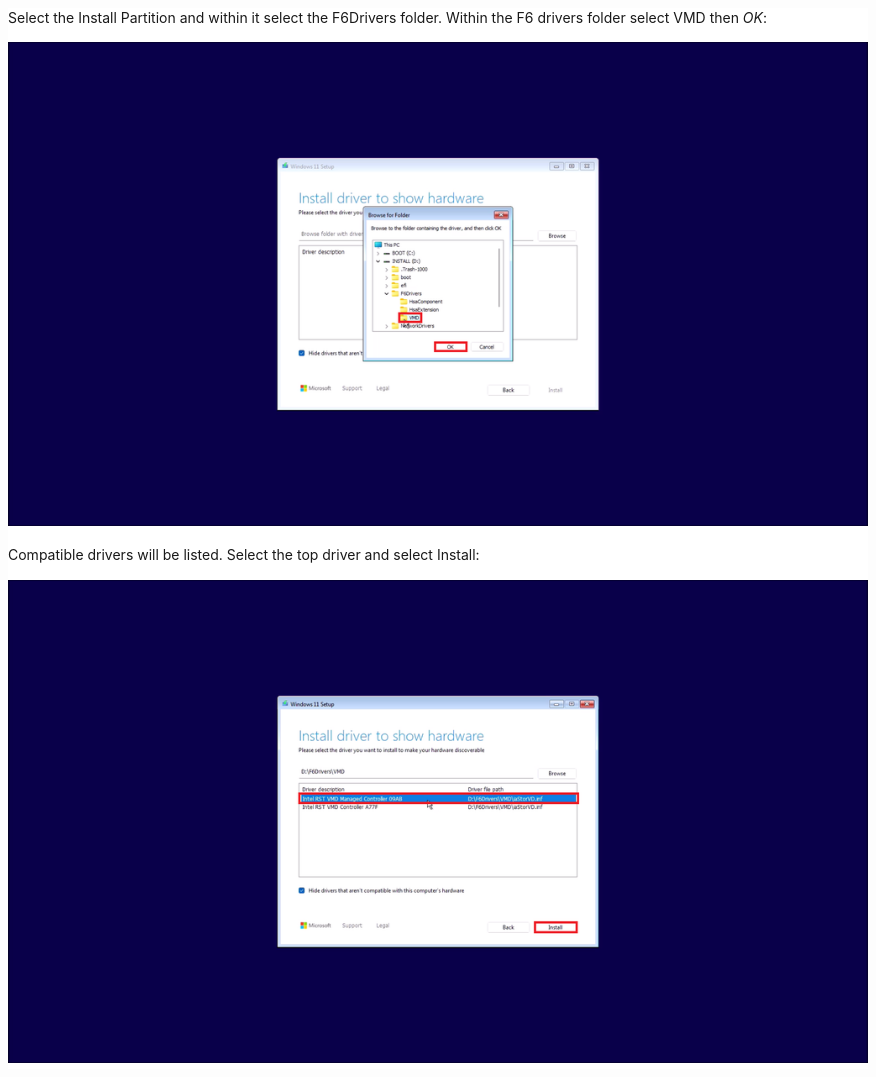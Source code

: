 Select the Install Partition and within it select the F6Drivers folder. Within the F6 drivers folder select VMD then *OK*:

<img src='./images/img_014.png' alt='img_014' width='900'/>

Compatible drivers will be listed. Select the top driver and select Install:

<img src='./images/img_015.png' alt='img_015' width='900'/>
